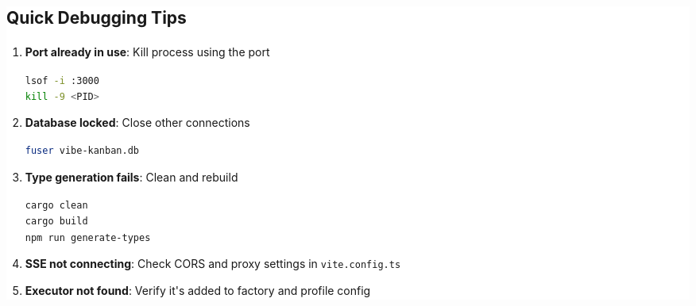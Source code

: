 ## Quick Debugging Tips

1. **Port already in use**: Kill process using the port
   ```bash
   lsof -i :3000
   kill -9 <PID>
   ```

2. **Database locked**: Close other connections
   ```bash
   fuser vibe-kanban.db
   ```

3. **Type generation fails**: Clean and rebuild
   ```bash
   cargo clean
   cargo build
   npm run generate-types
   ```

4. **SSE not connecting**: Check CORS and proxy settings in `vite.config.ts`

5. **Executor not found**: Verify it's added to factory and profile config